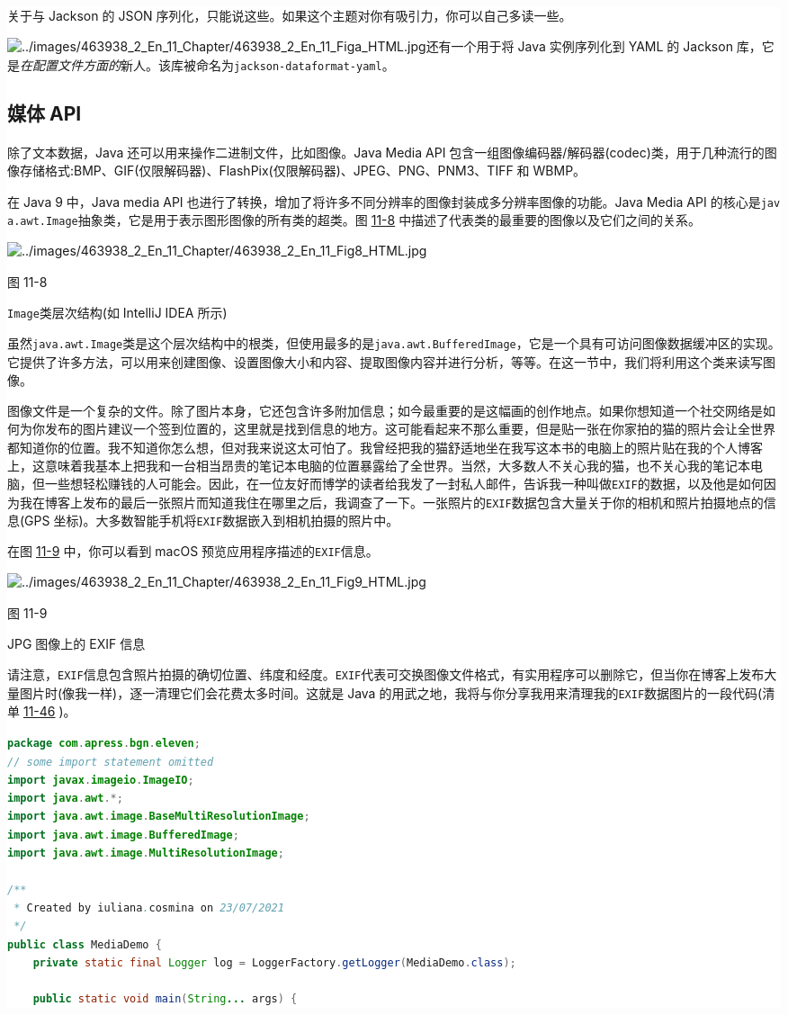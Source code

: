 关于与 Jackson 的 JSON 序列化，只能说这些。如果这个主题对你有吸引力，你可以自己多读一些。

![../images/463938_2_En_11_Chapter/463938_2_En_11_Figa_HTML.jpg](../images/463938_2_En_11_Chapter/463938_2_En_11_Figa_HTML.jpg)还有一个用于将 Java 实例序列化到 YAML 的 Jackson 库，它是*在配置文件方面的*新人。该库被命名为`jackson-dataformat-yaml`。

## 媒体 API

除了文本数据，Java 还可以用来操作二进制文件，比如图像。Java Media API 包含一组图像编码器/解码器(codec)类，用于几种流行的图像存储格式:BMP、GIF(仅限解码器)、FlashPix(仅限解码器)、JPEG、PNG、PNM3、TIFF 和 WBMP。

在 Java 9 中，Java media API 也进行了转换，增加了将许多不同分辨率的图像封装成多分辨率图像的功能。Java Media API 的核心是`java.awt.Image`抽象类，它是用于表示图形图像的所有类的超类。图 [11-8](#Fig8) 中描述了代表类的最重要的图像以及它们之间的关系。

![../images/463938_2_En_11_Chapter/463938_2_En_11_Fig8_HTML.jpg](../images/463938_2_En_11_Chapter/463938_2_En_11_Fig8_HTML.jpg)

图 11-8

`Image`类层次结构(如 IntelliJ IDEA 所示)

虽然`java.awt.Image`类是这个层次结构中的根类，但使用最多的是`java.awt.BufferedImage`，它是一个具有可访问图像数据缓冲区的实现。它提供了许多方法，可以用来创建图像、设置图像大小和内容、提取图像内容并进行分析，等等。在这一节中，我们将利用这个类来读写图像。

图像文件是一个复杂的文件。除了图片本身，它还包含许多附加信息；如今最重要的是这幅画的创作地点。如果你想知道一个社交网络是如何为你发布的图片建议一个签到位置的，这里就是找到信息的地方。这可能看起来不那么重要，但是贴一张在你家拍的猫的照片会让全世界都知道你的位置。我不知道你怎么想，但对我来说这太可怕了。我曾经把我的猫舒适地坐在我写这本书的电脑上的照片贴在我的个人博客上，这意味着我基本上把我和一台相当昂贵的笔记本电脑的位置暴露给了全世界。当然，大多数人不关心我的猫，也不关心我的笔记本电脑，但一些想轻松赚钱的人可能会。因此，在一位友好而博学的读者给我发了一封私人邮件，告诉我一种叫做`EXIF`的数据，以及他是如何因为我在博客上发布的最后一张照片而知道我住在哪里之后，我调查了一下。一张照片的`EXIF`数据包含大量关于你的相机和照片拍摄地点的信息(GPS 坐标)。大多数智能手机将`EXIF`数据嵌入到相机拍摄的照片中。

在图 [11-9](#Fig9) 中，你可以看到 macOS 预览应用程序描述的`EXIF`信息。

![../images/463938_2_En_11_Chapter/463938_2_En_11_Fig9_HTML.jpg](../images/463938_2_En_11_Chapter/463938_2_En_11_Fig9_HTML.jpg)

图 11-9

JPG 图像上的 EXIF 信息

请注意，`EXIF`信息包含照片拍摄的确切位置、纬度和经度。`EXIF`代表可交换图像文件格式，有实用程序可以删除它，但当你在博客上发布大量图片时(像我一样)，逐一清理它们会花费太多时间。这就是 Java 的用武之地，我将与你分享我用来清理我的`EXIF`数据图片的一段代码(清单 [11-46](#PC69) )。

```java
package com.apress.bgn.eleven;
// some import statement omitted
import javax.imageio.ImageIO;
import java.awt.*;
import java.awt.image.BaseMultiResolutionImage;
import java.awt.image.BufferedImage;
import java.awt.image.MultiResolutionImage;

/**
 * Created by iuliana.cosmina on 23/07/2021
 */
public class MediaDemo {
    private static final Logger log = LoggerFactory.getLogger(MediaDemo.class);

    public static void main(String... args) {
